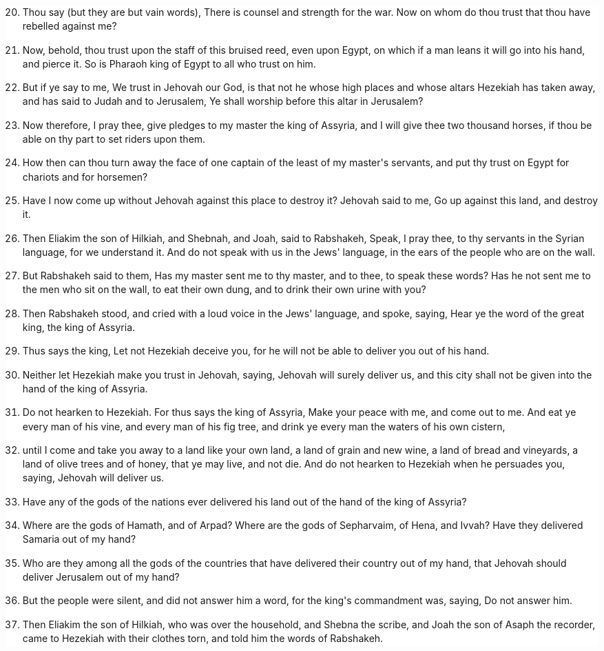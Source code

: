 20. Thou say (but they are but vain words), There is counsel and strength for the war. Now on whom do thou trust that thou have rebelled against me?

21. Now, behold, thou trust upon the staff of this bruised reed, even upon Egypt, on which if a man leans it will go into his hand, and pierce it. So is Pharaoh king of Egypt to all who trust on him.

22. But if ye say to me, We trust in Jehovah our God, is that not he whose high places and whose altars Hezekiah has taken away, and has said to Judah and to Jerusalem, Ye shall worship before this altar in Jerusalem?

23. Now therefore, I pray thee, give pledges to my master the king of Assyria, and I will give thee two thousand horses, if thou be able on thy part to set riders upon them.

24. How then can thou turn away the face of one captain of the least of my master's servants, and put thy trust on Egypt for chariots and for horsemen?

25. Have I now come up without Jehovah against this place to destroy it? Jehovah said to me, Go up against this land, and destroy it.

26. Then Eliakim the son of Hilkiah, and Shebnah, and Joah, said to Rabshakeh, Speak, I pray thee, to thy servants in the Syrian language, for we understand it. And do not speak with us in the Jews' language, in the ears of the people who are on the wall.

27. But Rabshakeh said to them, Has my master sent me to thy master, and to thee, to speak these words? Has he not sent me to the men who sit on the wall, to eat their own dung, and to drink their own urine with you?

28. Then Rabshakeh stood, and cried with a loud voice in the Jews' language, and spoke, saying, Hear ye the word of the great king, the king of Assyria.

29. Thus says the king, Let not Hezekiah deceive you, for he will not be able to deliver you out of his hand.

30. Neither let Hezekiah make you trust in Jehovah, saying, Jehovah will surely deliver us, and this city shall not be given into the hand of the king of Assyria.

31. Do not hearken to Hezekiah. For thus says the king of Assyria, Make your peace with me, and come out to me. And eat ye every man of his vine, and every man of his fig tree, and drink ye every man the waters of his own cistern,

32. until I come and take you away to a land like your own land, a land of grain and new wine, a land of bread and vineyards, a land of olive trees and of honey, that ye may live, and not die. And do not hearken to Hezekiah when he persuades you, saying, Jehovah will deliver us.

33. Have any of the gods of the nations ever delivered his land out of the hand of the king of Assyria?

34. Where are the gods of Hamath, and of Arpad? Where are the gods of Sepharvaim, of Hena, and Ivvah? Have they delivered Samaria out of my hand?

35. Who are they among all the gods of the countries that have delivered their country out of my hand, that Jehovah should deliver Jerusalem out of my hand?

36. But the people were silent, and did not answer him a word, for the king's commandment was, saying, Do not answer him.

37. Then Eliakim the son of Hilkiah, who was over the household, and Shebna the scribe, and Joah the son of Asaph the recorder, came to Hezekiah with their clothes torn, and told him the words of Rabshakeh.
